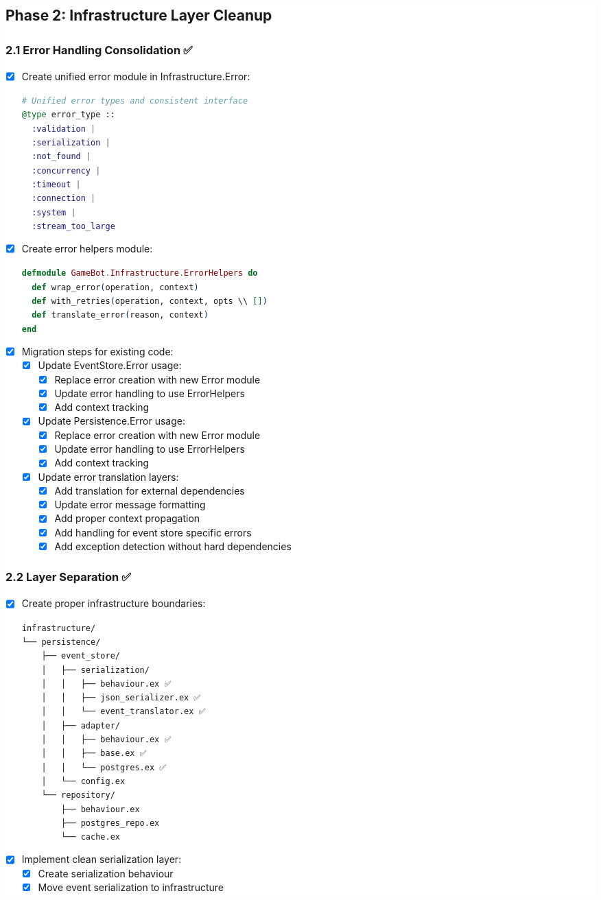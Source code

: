 ## Phase 2: Infrastructure Layer Cleanup

### 2.1 Error Handling Consolidation ✅
- [x] Create unified error module in Infrastructure.Error:
  ```elixir
  # Unified error types and consistent interface
  @type error_type ::
    :validation |
    :serialization |
    :not_found |
    :concurrency |
    :timeout |
    :connection |
    :system |
    :stream_too_large
  ```
- [x] Create error helpers module:
  ```elixir
  defmodule GameBot.Infrastructure.ErrorHelpers do
    def wrap_error(operation, context)
    def with_retries(operation, context, opts \\ [])
    def translate_error(reason, context)
  end
  ```
- [x] Migration steps for existing code:
  - [x] Update EventStore.Error usage:
    - [x] Replace error creation with new Error module
    - [x] Update error handling to use ErrorHelpers
    - [x] Add context tracking
  - [x] Update Persistence.Error usage:
    - [x] Replace error creation with new Error module
    - [x] Update error handling to use ErrorHelpers
    - [x] Add context tracking
  - [x] Update error translation layers:
    - [x] Add translation for external dependencies
    - [x] Update error message formatting
    - [x] Add proper context propagation
    - [x] Add handling for event store specific errors
    - [x] Add exception detection without hard dependencies

### 2.2 Layer Separation ✅
- [x] Create proper infrastructure boundaries:
  ```
  infrastructure/
  └── persistence/
      ├── event_store/
      │   ├── serialization/
      │   │   ├── behaviour.ex ✅
      │   │   ├── json_serializer.ex ✅
      │   │   └── event_translator.ex ✅
      │   ├── adapter/
      │   │   ├── behaviour.ex ✅
      │   │   ├── base.ex ✅
      │   │   └── postgres.ex ✅
      │   └── config.ex
      └── repository/
          ├── behaviour.ex
          ├── postgres_repo.ex
          └── cache.ex
  ```
- [x] Implement clean serialization layer:
  - [x] Create serialization behaviour
  - [x] Move event serialization to infrastructure